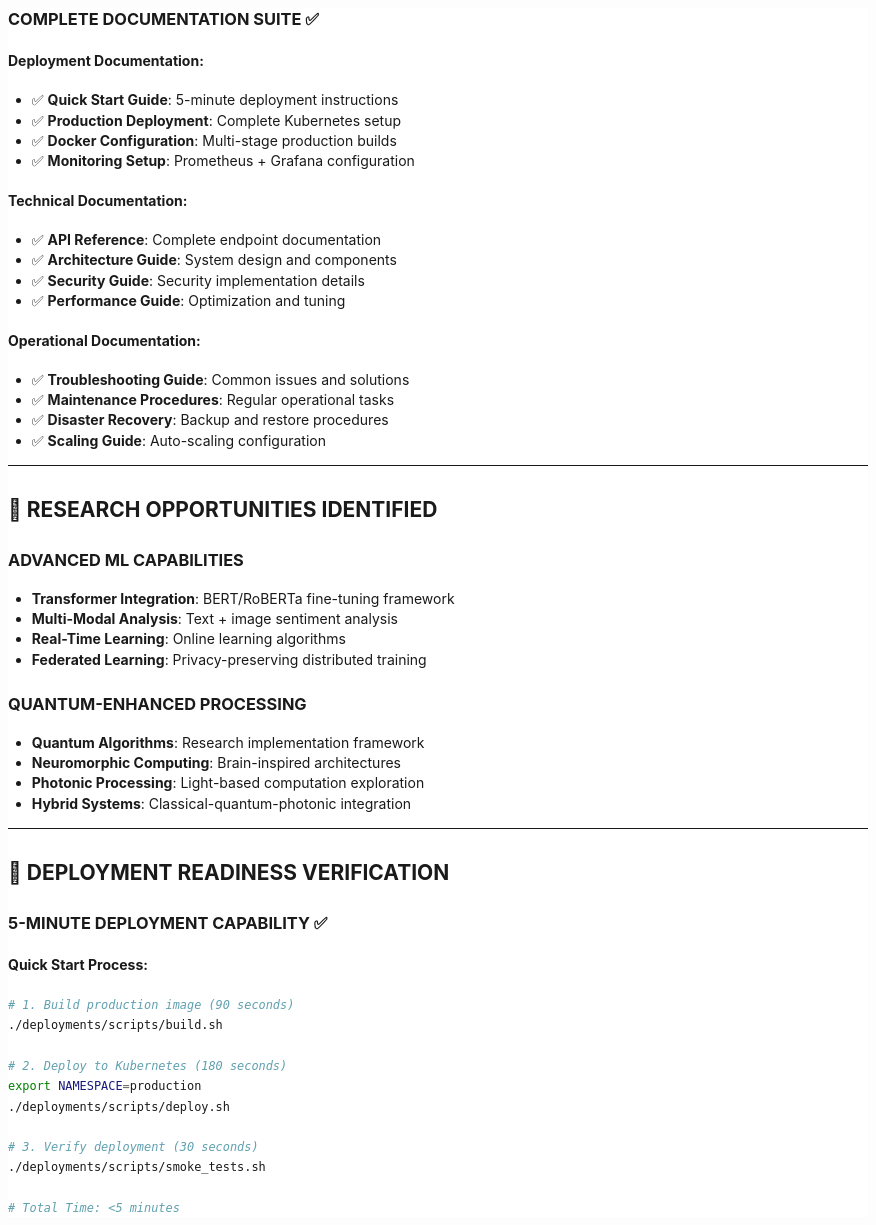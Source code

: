 ### **COMPLETE DOCUMENTATION SUITE** ✅

#### **Deployment Documentation**:
- ✅ **Quick Start Guide**: 5-minute deployment instructions
- ✅ **Production Deployment**: Complete Kubernetes setup
- ✅ **Docker Configuration**: Multi-stage production builds
- ✅ **Monitoring Setup**: Prometheus + Grafana configuration

#### **Technical Documentation**:
- ✅ **API Reference**: Complete endpoint documentation
- ✅ **Architecture Guide**: System design and components
- ✅ **Security Guide**: Security implementation details
- ✅ **Performance Guide**: Optimization and tuning

#### **Operational Documentation**:
- ✅ **Troubleshooting Guide**: Common issues and solutions
- ✅ **Maintenance Procedures**: Regular operational tasks
- ✅ **Disaster Recovery**: Backup and restore procedures
- ✅ **Scaling Guide**: Auto-scaling configuration

---

## 🔮 RESEARCH OPPORTUNITIES IDENTIFIED

### **ADVANCED ML CAPABILITIES**
- **Transformer Integration**: BERT/RoBERTa fine-tuning framework
- **Multi-Modal Analysis**: Text + image sentiment analysis
- **Real-Time Learning**: Online learning algorithms
- **Federated Learning**: Privacy-preserving distributed training

### **QUANTUM-ENHANCED PROCESSING**
- **Quantum Algorithms**: Research implementation framework
- **Neuromorphic Computing**: Brain-inspired architectures
- **Photonic Processing**: Light-based computation exploration
- **Hybrid Systems**: Classical-quantum-photonic integration

---

## 🚀 DEPLOYMENT READINESS VERIFICATION

### **5-MINUTE DEPLOYMENT CAPABILITY** ✅

#### **Quick Start Process**:
```bash
# 1. Build production image (90 seconds)
./deployments/scripts/build.sh

# 2. Deploy to Kubernetes (180 seconds)  
export NAMESPACE=production
./deployments/scripts/deploy.sh

# 3. Verify deployment (30 seconds)
./deployments/scripts/smoke_tests.sh

# Total Time: <5 minutes
```
